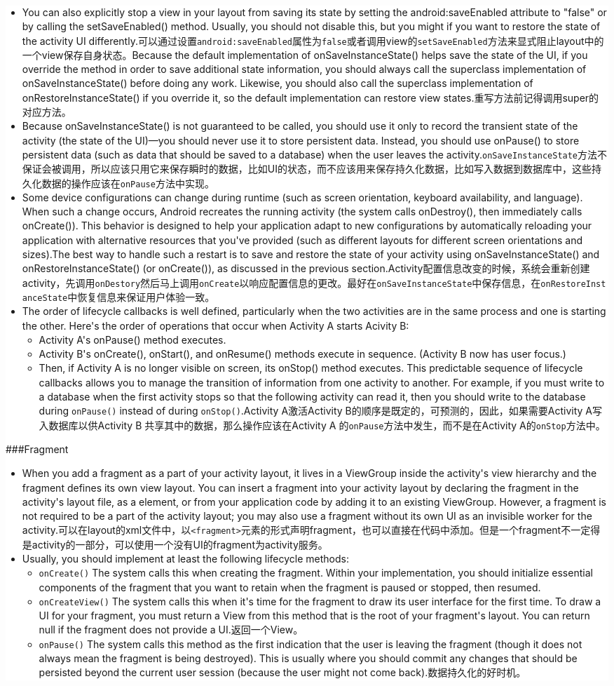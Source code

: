 + You can also explicitly stop a view in your layout from saving its state by setting the android:saveEnabled attribute to "false" or by calling the setSaveEnabled() method. Usually, you should not disable this, but you might if you want to restore the state of the activity UI differently.可以通过设置``android:saveEnabled``属性为``false``或者调用view的``setSaveEnabled``方法来显式阻止layout中的一个view保存自身状态。Because the default implementation of onSaveInstanceState() helps save the state of the UI, if you override the method in order to save additional state information, you should always call the superclass implementation of onSaveInstanceState() before doing any work. Likewise, you should also call the superclass implementation of onRestoreInstanceState() if you override it, so the default implementation can restore view states.重写方法前记得调用super的对应方法。
+ Because onSaveInstanceState() is not guaranteed to be called, you should use it only to record the transient state of the activity (the state of the UI)—you should never use it to store persistent data. Instead, you should use onPause() to store persistent data (such as data that should be saved to a database) when the user leaves the activity.``onSaveInstanceState``方法不保证会被调用，所以应该只用它来保存瞬时的数据，比如UI的状态，而不应该用来保存持久化数据，比如写入数据到数据库中，这些持久化数据的操作应该在``onPause``方法中实现。
+ Some device configurations can change during runtime (such as screen orientation, keyboard availability, and language). When such a change occurs, Android recreates the running activity (the system calls onDestroy(), then immediately calls onCreate()). This behavior is designed to help your application adapt to new configurations by automatically reloading your application with alternative resources that you've provided (such as different layouts for different screen orientations and sizes).The best way to handle such a restart is to save and restore the state of your activity using onSaveInstanceState() and onRestoreInstanceState() (or onCreate()), as discussed in the previous section.Activity配置信息改变的时候，系统会重新创建activity，先调用``onDestory``然后马上调用``onCreate``以响应配置信息的更改。最好在``onSaveInstanceState``中保存信息，在``onRestoreInstanceState``中恢复信息来保证用户体验一致。
+ The order of lifecycle callbacks is well defined, particularly when the two activities are in the same process and one is starting the other. Here's the order of operations that occur when Activity A starts Acivity B:
  + Activity A's onPause() method executes.
  + Activity B's onCreate(), onStart(), and onResume() methods execute in sequence. (Activity B now has user focus.)
  + Then, if Activity A is no longer visible on screen, its onStop() method executes.
This predictable sequence of lifecycle callbacks allows you to manage the transition of information from one activity to another. For example, if you must write to a database when the first activity stops so that the following activity can read it, then you should write to the database during ``onPause()`` instead of during ``onStop()``.Activity A激活Activity B的顺序是既定的，可预测的，因此，如果需要Activity A写入数据库以供Activity B 共享其中的数据，那么操作应该在Activity A 的``onPause``方法中发生，而不是在Activity A的``onStop``方法中。

###Fragment
+ When you add a fragment as a part of your activity layout, it lives in a ViewGroup inside the activity's view hierarchy and the fragment defines its own view layout. You can insert a fragment into your activity layout by declaring the fragment in the activity's layout file, as a <fragment> element, or from your application code by adding it to an existing ViewGroup. However, a fragment is not required to be a part of the activity layout; you may also use a fragment without its own UI as an invisible worker for the activity.可以在layout的xml文件中，以``<fragment>``元素的形式声明fragment，也可以直接在代码中添加。但是一个fragment不一定得是activity的一部分，可以使用一个没有UI的fragment为activity服务。
+ Usually, you should implement at least the following lifecycle methods:
  + ``onCreate()`` The system calls this when creating the fragment. Within your implementation, you should initialize essential components of the fragment that you want to retain when the fragment is paused or stopped, then resumed.
  + ``onCreateView()`` The system calls this when it's time for the fragment to draw its user interface for the first time. To draw a UI for your fragment, you must return a View from this method that is the root of your fragment's layout. You can return null if the fragment does not provide a UI.返回一个View。
  + ``onPause()`` The system calls this method as the first indication that the user is leaving the fragment (though it does not always mean the fragment is being destroyed). This is usually where you should commit any changes that should be persisted beyond the current user session (because the user might not come back).数据持久化的好时机。
